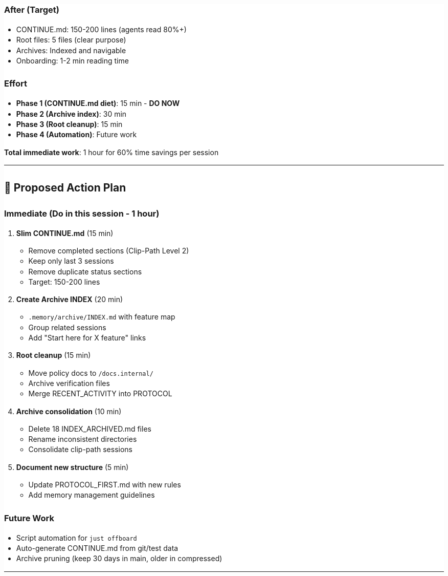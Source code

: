 ### After (Target)
- CONTINUE.md: 150-200 lines (agents read 80%+)
- Root files: 5 files (clear purpose)
- Archives: Indexed and navigable
- Onboarding: 1-2 min reading time

### Effort
- **Phase 1 (CONTINUE.md diet)**: 15 min - **DO NOW**
- **Phase 2 (Archive index)**: 30 min
- **Phase 3 (Root cleanup)**: 15 min
- **Phase 4 (Automation)**: Future work

**Total immediate work**: 1 hour for 60% time savings per session

---

## 🎯 Proposed Action Plan

### Immediate (Do in this session - 1 hour)

1. **Slim CONTINUE.md** (15 min)
   - Remove completed sections (Clip-Path Level 2)
   - Keep only last 3 sessions
   - Remove duplicate status sections
   - Target: 150-200 lines

2. **Create Archive INDEX** (20 min)
   - `.memory/archive/INDEX.md` with feature map
   - Group related sessions
   - Add "Start here for X feature" links

3. **Root cleanup** (15 min)
   - Move policy docs to `/docs.internal/`
   - Archive verification files
   - Merge RECENT_ACTIVITY into PROTOCOL

4. **Archive consolidation** (10 min)
   - Delete 18 INDEX_ARCHIVED.md files
   - Rename inconsistent directories
   - Consolidate clip-path sessions

5. **Document new structure** (5 min)
   - Update PROTOCOL_FIRST.md with new rules
   - Add memory management guidelines

### Future Work

- Script automation for `just offboard`
- Auto-generate CONTINUE.md from git/test data
- Archive pruning (keep 30 days in main, older in compressed)

---
